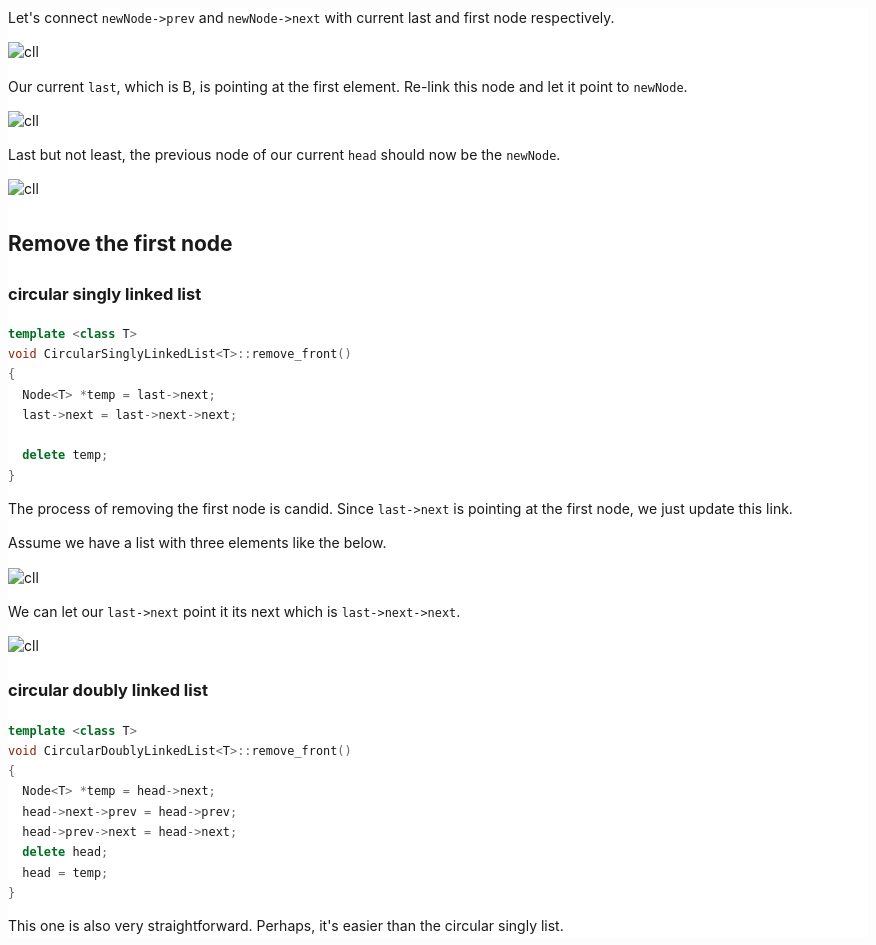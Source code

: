 Let's connect `newNode->prev` and `newNode->next` with current last and first node respectively.

![cll](https://s3.us-west-2.amazonaws.com/secure.notion-static.com/dbae4da0-b1ab-493e-8483-ab0fc7b79b5f/cll-doubly-insert2.png?X-Amz-Algorithm=AWS4-HMAC-SHA256&X-Amz-Credential=AKIAT73L2G45O3KS52Y5%2F20210207%2Fus-west-2%2Fs3%2Faws4_request&X-Amz-Date=20210207T044544Z&X-Amz-Expires=86400&X-Amz-Signature=1d322032a0a5722c7cd31cc339c7f36bc5eea6c31b0ff919c3a1f25c7e5b3dd6&X-Amz-SignedHeaders=host)

Our current `last`, which is B, is pointing at the first element. Re-link this node and let it point to `newNode`.

![cll](https://s3.us-west-2.amazonaws.com/secure.notion-static.com/c05c3d51-4b43-4dee-a6f6-f89f85224c14/cll-doubly-insert3.png?X-Amz-Algorithm=AWS4-HMAC-SHA256&X-Amz-Credential=AKIAT73L2G45O3KS52Y5%2F20210207%2Fus-west-2%2Fs3%2Faws4_request&X-Amz-Date=20210207T044544Z&X-Amz-Expires=86400&X-Amz-Signature=075d02782fe0745c43d8a4de923946f38cd6ef22ab4e8b5800993f8af8206189&X-Amz-SignedHeaders=host)

Last but not least, the previous node of our current `head` should now be the `newNode`.

![cll](https://s3.us-west-2.amazonaws.com/secure.notion-static.com/0b2f1c9a-769f-41fd-8457-32f2b9a71bb5/cll-doubly-insert4.png?X-Amz-Algorithm=AWS4-HMAC-SHA256&X-Amz-Credential=AKIAT73L2G45O3KS52Y5%2F20210207%2Fus-west-2%2Fs3%2Faws4_request&X-Amz-Date=20210207T044544Z&X-Amz-Expires=86400&X-Amz-Signature=1ca4cf0498d1eac18afe4dcb5a10eda39fe1ede4da46e37321f207305fdf8a39&X-Amz-SignedHeaders=host)

## Remove the first node

### circular singly linked list

```cpp
template <class T>
void CircularSinglyLinkedList<T>::remove_front()
{
  Node<T> *temp = last->next;
  last->next = last->next->next;

  delete temp;
}
```

The process of removing the first node is candid. Since `last->next` is pointing at the first node, we just update this link.

Assume we have a list with three elements like the below.

![cll](https://s3.us-west-2.amazonaws.com/secure.notion-static.com/2a61b93d-0230-4c6c-9e26-acc583d92467/cll-singly-remove-at0.png?X-Amz-Algorithm=AWS4-HMAC-SHA256&X-Amz-Credential=AKIAT73L2G45O3KS52Y5%2F20210207%2Fus-west-2%2Fs3%2Faws4_request&X-Amz-Date=20210207T044544Z&X-Amz-Expires=86400&X-Amz-Signature=6d241f1c322643ae169cc80dfcc8f15eed75697e0369f5ea75a8cd0af435cd0c&X-Amz-SignedHeaders=host)

We can let our `last->next` point it its next which is `last->next->next`.

![cll](https://s3.us-west-2.amazonaws.com/secure.notion-static.com/9e7558f7-6888-4712-aca3-c512281866ac/cll-doubly-remove-at1.png?X-Amz-Algorithm=AWS4-HMAC-SHA256&X-Amz-Credential=AKIAT73L2G45O3KS52Y5%2F20210207%2Fus-west-2%2Fs3%2Faws4_request&X-Amz-Date=20210207T044544Z&X-Amz-Expires=86400&X-Amz-Signature=228579d333485e553e1c0b6d3e1f841da04fb6c0c4f5fa8a7cc12131065e71b2&X-Amz-SignedHeaders=host)

### circular doubly linked list

```cpp
template <class T>
void CircularDoublyLinkedList<T>::remove_front()
{
  Node<T> *temp = head->next;
  head->next->prev = head->prev;
  head->prev->next = head->next;
  delete head;
  head = temp;
}
```

This one is also very straightforward. Perhaps, it's easier than the circular singly list.
